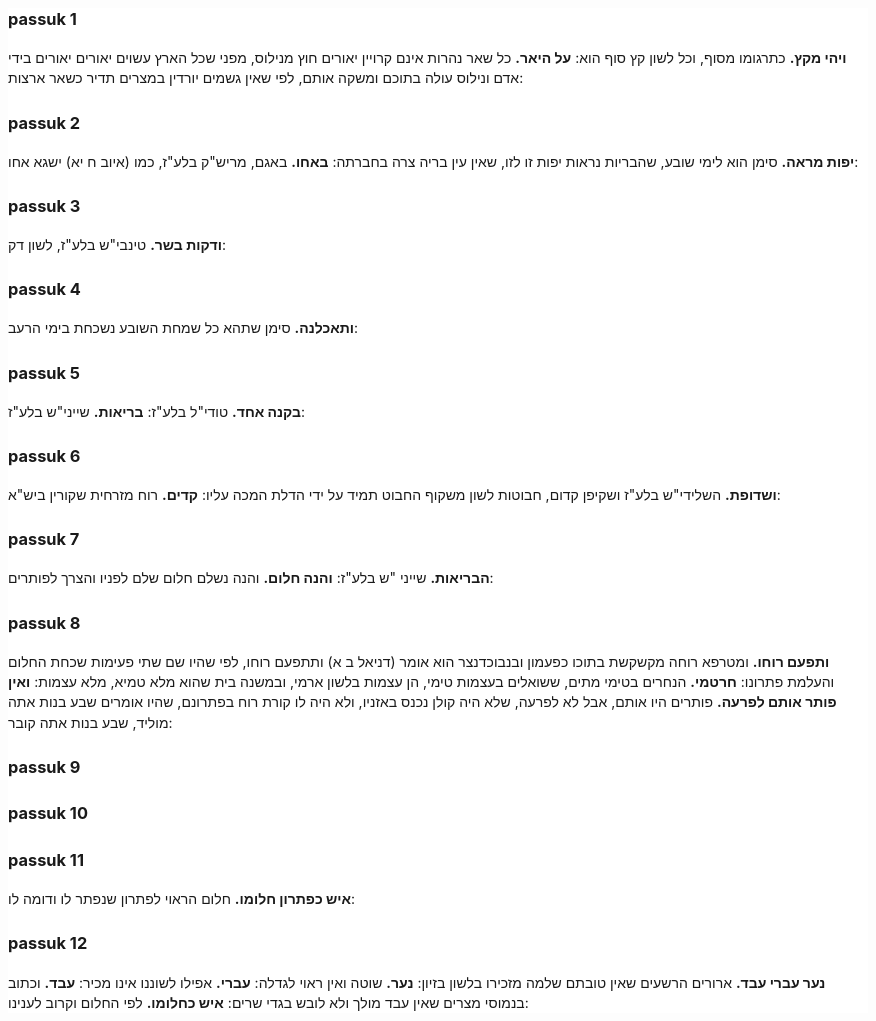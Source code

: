 
### passuk 1
<b>ויהי מקץ.</b> כתרגומו מסוף, וכל לשון קץ סוף הוא: 
<b>על היאר.</b> כל שאר נהרות אינם קרויין יאורים חוץ מנילוס, מפני שכל הארץ עשוים יאורים יאורים בידי אדם ונילוס עולה בתוכם ומשקה אותם, לפי שאין גשמים יורדין במצרים תדיר כשאר ארצות:

### passuk 2
<b>יפות מראה.</b> סימן הוא לימי שובע, שהבריות נראות יפות זו לזו, שאין עין בריה צרה בחברתה: 
<b>באחו.</b> באגם, מריש"ק בלע"ז, כמו (איוב ח יא) ישגא אחו:

### passuk 3
<b>ודקות בשר.</b> טינבי"ש בלע"ז, לשון דק:

### passuk 4
<b>ותאכלנה.</b> סימן שתהא כל שמחת השובע נשכחת בימי הרעב:

### passuk 5
<b>בקנה אחד.</b> טודי"ל בלע"ז: 
<b>בריאות.</b> שייני"ש בלע"ז:

### passuk 6
<b>ושדופת.</b> השלידי"ש בלע"ז ושקיפן קדום, חבוטות לשון משקוף החבוט תמיד על ידי הדלת המכה עליו: 
<b>קדים.</b> רוח מזרחית שקורין ביש"א:

### passuk 7
<b>הבריאות.</b> שייני "ש בלע"ז: 
<b>והנה חלום.</b> והנה נשלם חלום שלם לפניו והצרך לפותרים:

### passuk 8
<b>ותפעם רוחו.</b> ומטרפא רוחה מקשקשת בתוכו כפעמון ובנבוכדנצר הוא אומר (דניאל ב א) ותתפעם רוחו, לפי שהיו שם שתי פעימות שכחת החלום והעלמת פתרונו: 
<b>חרטמי.</b> הנחרים בטימי מתים, ששואלים בעצמות טימי, הן עצמות בלשון ארמי, ובמשנה בית שהוא מלא טמיא, מלא עצמות: 
<b>ואין פותר אותם לפרעה.</b> פותרים היו אותם, אבל לא לפרעה, שלא היה קולן נכנס באזניו, ולא היה לו קורת רוח בפתרונם, שהיו אומרים שבע בנות אתה מוליד, שבע בנות אתה קובר:

### passuk 9

### passuk 10

### passuk 11
<b>איש כפתרון חלומו.</b> חלום הראוי לפתרון שנפתר לו ודומה לו:

### passuk 12
<b>נער עברי עבד.</b> ארורים הרשעים שאין טובתם שלמה מזכירו בלשון בזיון: 
<b>נער.</b> שוטה ואין ראוי לגדלה: 
<b>עברי.</b> אפילו לשוננו אינו מכיר: 
<b>עבד.</b> וכתוב בנמוסי מצרים שאין עבד מולך ולא לובש בגדי שרים: 
<b>איש כחלומו.</b> לפי החלום וקרוב לענינו:
